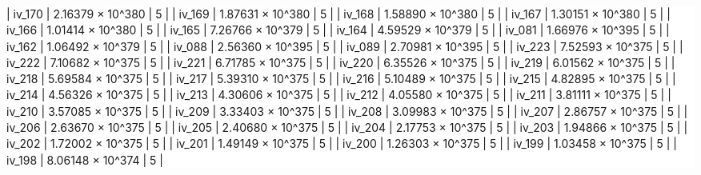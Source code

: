 | iv_170 | 2.16379 × 10^380 | 5 |
| iv_169 | 1.87631 × 10^380 | 5 |
| iv_168 | 1.58890 × 10^380 | 5 |
| iv_167 | 1.30151 × 10^380 | 5 |
| iv_166 | 1.01414 × 10^380 | 5 |
| iv_165 | 7.26766 × 10^379 | 5 |
| iv_164 | 4.59529 × 10^379 | 5 |
| iv_081 | 1.66976 × 10^395 | 5 |
| iv_162 | 1.06492 × 10^379 | 5 |
| iv_088 | 2.56360 × 10^395 | 5 |
| iv_089 | 2.70981 × 10^395 | 5 |
| iv_223 | 7.52593 × 10^375 | 5 |
| iv_222 | 7.10682 × 10^375 | 5 |
| iv_221 | 6.71785 × 10^375 | 5 |
| iv_220 | 6.35526 × 10^375 | 5 |
| iv_219 | 6.01562 × 10^375 | 5 |
| iv_218 | 5.69584 × 10^375 | 5 |
| iv_217 | 5.39310 × 10^375 | 5 |
| iv_216 | 5.10489 × 10^375 | 5 |
| iv_215 | 4.82895 × 10^375 | 5 |
| iv_214 | 4.56326 × 10^375 | 5 |
| iv_213 | 4.30606 × 10^375 | 5 |
| iv_212 | 4.05580 × 10^375 | 5 |
| iv_211 | 3.81111 × 10^375 | 5 |
| iv_210 | 3.57085 × 10^375 | 5 |
| iv_209 | 3.33403 × 10^375 | 5 |
| iv_208 | 3.09983 × 10^375 | 5 |
| iv_207 | 2.86757 × 10^375 | 5 |
| iv_206 | 2.63670 × 10^375 | 5 |
| iv_205 | 2.40680 × 10^375 | 5 |
| iv_204 | 2.17753 × 10^375 | 5 |
| iv_203 | 1.94866 × 10^375 | 5 |
| iv_202 | 1.72002 × 10^375 | 5 |
| iv_201 | 1.49149 × 10^375 | 5 |
| iv_200 | 1.26303 × 10^375 | 5 |
| iv_199 | 1.03458 × 10^375 | 5 |
| iv_198 | 8.06148 × 10^374 | 5 |